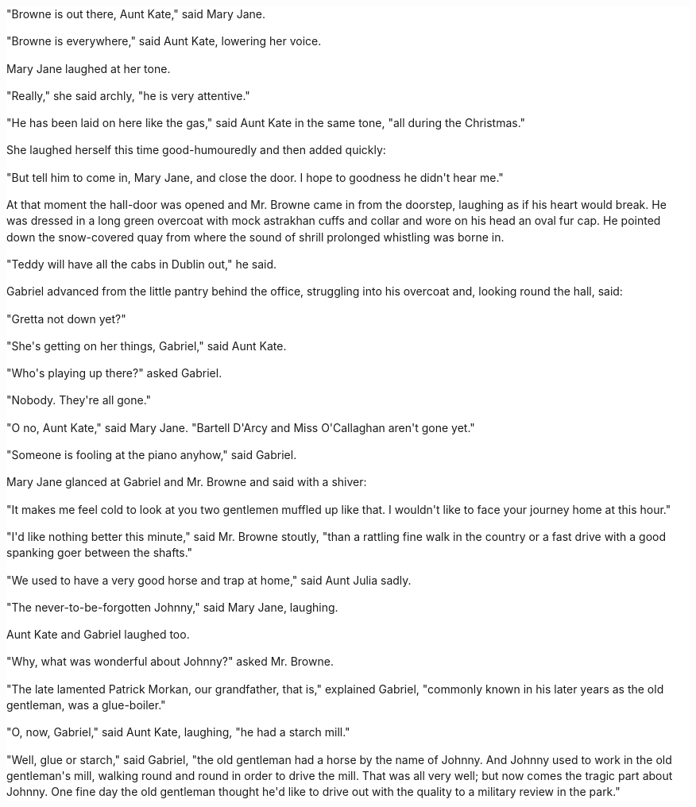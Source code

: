 "Browne is out there, Aunt Kate," said Mary Jane. 

"Browne is everywhere," said Aunt Kate, lowering her voice. 

Mary Jane laughed at her tone. 

"Really," she said archly, "he is very attentive." 

"He has been laid on here like the gas," said Aunt Kate in the same tone, "all during the Christmas." 

She laughed herself this time good-humouredly and then added quickly: 

"But tell him to come in, Mary Jane, and close the door. I hope to goodness he didn't hear me." 

At that moment the hall-door was opened and Mr. Browne came in from the doorstep, laughing as if his heart would break. He was dressed in a long green overcoat with mock astrakhan cuffs and collar and wore on his head an oval fur cap. He pointed down the snow-covered quay from where the sound of shrill prolonged whistling was borne in. 

"Teddy will have all the cabs in Dublin out," he said. 

Gabriel advanced from the little pantry behind the office, struggling into his overcoat and, looking round the hall, said: 

"Gretta not down yet?" 

"She's getting on her things, Gabriel," said Aunt Kate. 

"Who's playing up there?" asked Gabriel. 

"Nobody. They're all gone." 

"O no, Aunt Kate," said Mary Jane. "Bartell D'Arcy and Miss O'Callaghan aren't gone yet." 

"Someone is fooling at the piano anyhow," said Gabriel. 

Mary Jane glanced at Gabriel and Mr. Browne and said with a shiver: 

"It makes me feel cold to look at you two gentlemen muffled up like that. I wouldn't like to face your journey home at this hour." 

"I'd like nothing better this minute," said Mr. Browne stoutly, "than a rattling fine walk in the country or a fast drive with a good spanking goer between the shafts." 

"We used to have a very good horse and trap at home," said Aunt Julia sadly. 

"The never-to-be-forgotten Johnny," said Mary Jane, laughing. 

Aunt Kate and Gabriel laughed too. 

"Why, what was wonderful about Johnny?" asked Mr. Browne. 

"The late lamented Patrick Morkan, our grandfather, that is," explained Gabriel, "commonly known in his later years as the old gentleman, was a glue-boiler." 

"O, now, Gabriel," said Aunt Kate, laughing, "he had a starch mill." 

"Well, glue or starch," said Gabriel, "the old gentleman had a horse by the name of Johnny. And Johnny used to work in the old gentleman's mill, walking round and round in order to drive the mill. That was all very well; but now comes the tragic part about Johnny. One fine day the old gentleman thought he'd like to drive out with the quality to a military review in the park." 
